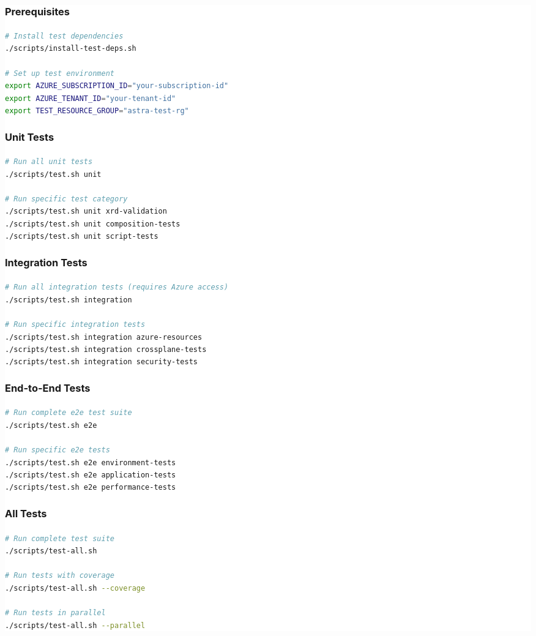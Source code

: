 ### Prerequisites
```bash
# Install test dependencies
./scripts/install-test-deps.sh

# Set up test environment
export AZURE_SUBSCRIPTION_ID="your-subscription-id"
export AZURE_TENANT_ID="your-tenant-id"
export TEST_RESOURCE_GROUP="astra-test-rg"
```

### Unit Tests
```bash
# Run all unit tests
./scripts/test.sh unit

# Run specific test category
./scripts/test.sh unit xrd-validation
./scripts/test.sh unit composition-tests
./scripts/test.sh unit script-tests
```

### Integration Tests
```bash
# Run all integration tests (requires Azure access)
./scripts/test.sh integration

# Run specific integration tests
./scripts/test.sh integration azure-resources
./scripts/test.sh integration crossplane-tests
./scripts/test.sh integration security-tests
```

### End-to-End Tests
```bash
# Run complete e2e test suite
./scripts/test.sh e2e

# Run specific e2e tests
./scripts/test.sh e2e environment-tests
./scripts/test.sh e2e application-tests
./scripts/test.sh e2e performance-tests
```

### All Tests
```bash
# Run complete test suite
./scripts/test-all.sh

# Run tests with coverage
./scripts/test-all.sh --coverage

# Run tests in parallel
./scripts/test-all.sh --parallel
```
